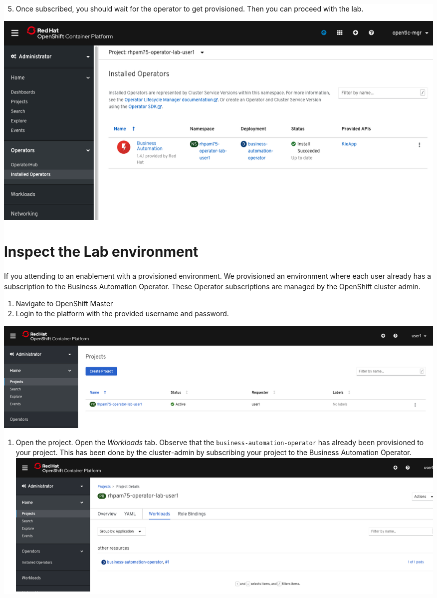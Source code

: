 

5. Once subscribed, you should wait for the operator to get provisioned. Then you can proceed with the lab.

![operator-subscription](images/operator-subscription.png)

Inspect the Lab environment
===========================

If you attending to an enablement with a provisioned environment. We provisioned an environment where each user already has a subscription to the Business Automation Operator. These Operator subscriptions are managed by the OpenShift cluster admin.

1.  Navigate to [OpenShift Master](https://console-openshift-console.apps-crc.testing/)
2.  Login to the platform with the provided username and password.

![](images/operator-lab-project-user.png)

1.  Open the project. Open the *Workloads* tab. Observe that the `business-automation-operator` has already been provisioned to your project. This has been done by the cluster-admin by subscribing your project to the Business Automation Operator. ![](images/operator-lab-ba-operator-workload.png)
